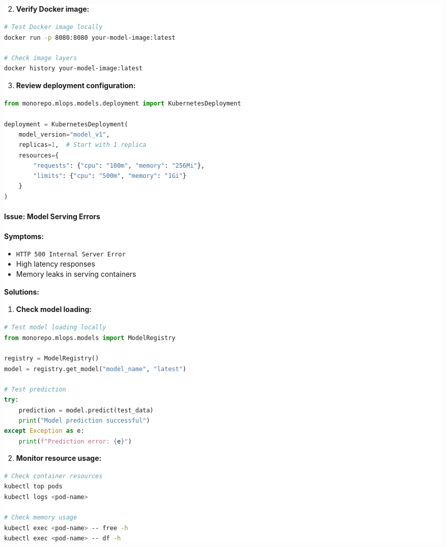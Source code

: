 2. **Verify Docker image:**
```bash
# Test Docker image locally
docker run -p 8080:8080 your-model-image:latest

# Check image layers
docker history your-model-image:latest
```

3. **Review deployment configuration:**
```python
from monorepo.mlops.models.deployment import KubernetesDeployment

deployment = KubernetesDeployment(
    model_version="model_v1",
    replicas=1,  # Start with 1 replica
    resources={
        "requests": {"cpu": "100m", "memory": "256Mi"},
        "limits": {"cpu": "500m", "memory": "1Gi"}
    }
)
```

#### Issue: Model Serving Errors

**Symptoms:**
- `HTTP 500 Internal Server Error`
- High latency responses
- Memory leaks in serving containers

**Solutions:**

1. **Check model loading:**
```python
# Test model loading locally
from monorepo.mlops.models import ModelRegistry

registry = ModelRegistry()
model = registry.get_model("model_name", "latest")

# Test prediction
try:
    prediction = model.predict(test_data)
    print("Model prediction successful")
except Exception as e:
    print(f"Prediction error: {e}")
```

2. **Monitor resource usage:**
```bash
# Check container resources
kubectl top pods
kubectl logs <pod-name>

# Check memory usage
kubectl exec <pod-name> -- free -h
kubectl exec <pod-name> -- df -h
```
